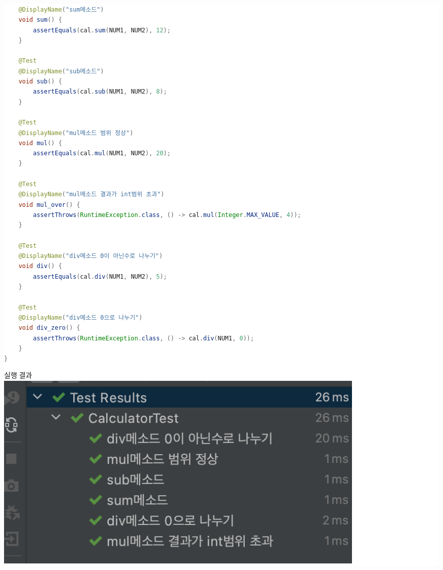 ```java
    @DisplayName("sum메소드")
    void sum() {
        assertEquals(cal.sum(NUM1, NUM2), 12);
    }

    @Test
    @DisplayName("sub메소드")
    void sub() {
        assertEquals(cal.sub(NUM1, NUM2), 8);
    }

    @Test
    @DisplayName("mul메소드 범위 정상")
    void mul() {
        assertEquals(cal.mul(NUM1, NUM2), 20);
    }

    @Test
    @DisplayName("mul메소드 결과가 int범위 초과")
    void mul_over() {
        assertThrows(RuntimeException.class, () -> cal.mul(Integer.MAX_VALUE, 4));
    }

    @Test
    @DisplayName("div메소드 0이 아닌수로 나누기")
    void div() {
        assertEquals(cal.div(NUM1, NUM2), 5);
    }

    @Test
    @DisplayName("div메소드 0으로 나누기")
    void div_zero() {
        assertThrows(RuntimeException.class, () -> cal.div(NUM1, 0));
    }
}
```

실행 결과  
<img src="https://github.com/yangseungin/TIL/blob/master/java/%EC%82%AC%EC%A7%84/junit/non%20hierarchical%20test.png?raw=true" width="80%">
